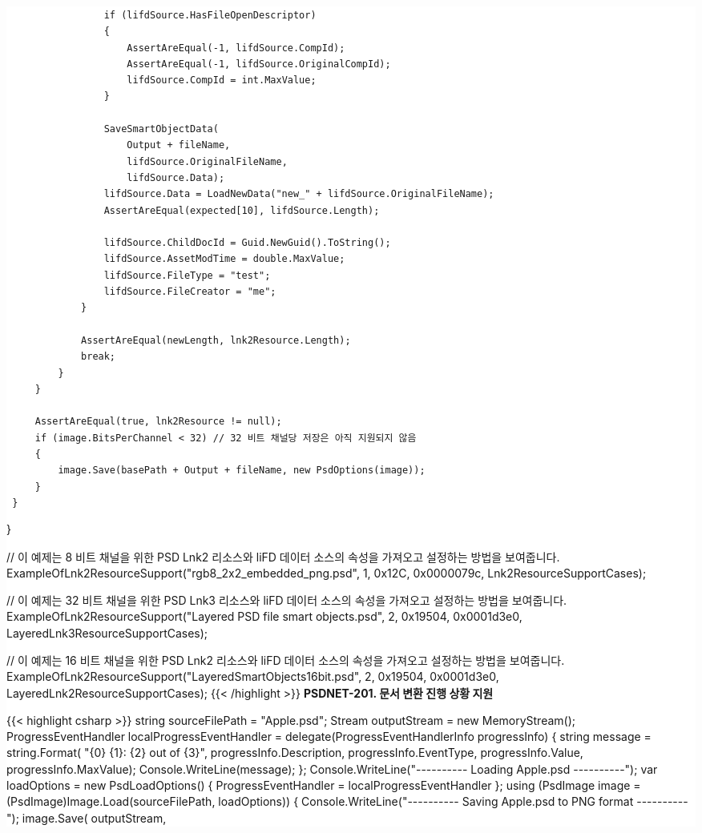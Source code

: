                      if (lifdSource.HasFileOpenDescriptor)
                     {
                         AssertAreEqual(-1, lifdSource.CompId);
                         AssertAreEqual(-1, lifdSource.OriginalCompId);
                         lifdSource.CompId = int.MaxValue;
                     }
 
                     SaveSmartObjectData(
                         Output + fileName,
                         lifdSource.OriginalFileName,
                         lifdSource.Data);
                     lifdSource.Data = LoadNewData("new_" + lifdSource.OriginalFileName);
                     AssertAreEqual(expected[10], lifdSource.Length);
 
                     lifdSource.ChildDocId = Guid.NewGuid().ToString();
                     lifdSource.AssetModTime = double.MaxValue;
                     lifdSource.FileType = "test";
                     lifdSource.FileCreator = "me";
                 }
 
                 AssertAreEqual(newLength, lnk2Resource.Length);
                 break;
             }
         }
 
         AssertAreEqual(true, lnk2Resource != null);
         if (image.BitsPerChannel < 32) // 32 비트 채널당 저장은 아직 지원되지 않음
         {
             image.Save(basePath + Output + fileName, new PsdOptions(image));
         }
     }
 }
 
 // 이 예제는 8 비트 채널을 위한 PSD Lnk2 리소스와 liFD 데이터 소스의 속성을 가져오고 설정하는 방법을 보여줍니다.
 ExampleOfLnk2ResourceSupport("rgb8_2x2_embedded_png.psd", 1, 0x12C, 0x0000079c, Lnk2ResourceSupportCases);
 
 // 이 예제는 32 비트 채널을 위한 PSD Lnk3 리소스와 liFD 데이터 소스의 속성을 가져오고 설정하는 방법을 보여줍니다.
 ExampleOfLnk2ResourceSupport("Layered PSD file smart objects.psd", 2, 0x19504, 0x0001d3e0, LayeredLnk3ResourceSupportCases);
 
 // 이 예제는 16 비트 채널을 위한 PSD Lnk2 리소스와 liFD 데이터 소스의 속성을 가져오고 설정하는 방법을 보여줍니다.
 ExampleOfLnk2ResourceSupport("LayeredSmartObjects16bit.psd", 2, 0x19504, 0x0001d3e0, LayeredLnk2ResourceSupportCases);
{{< /highlight >}}
**PSDNET-201. 문서 변환 진행 상황 지원**

{{< highlight csharp >}}
string sourceFilePath = "Apple.psd";
Stream outputStream = new MemoryStream();
ProgressEventHandler localProgressEventHandler = delegate(ProgressEventHandlerInfo progressInfo)
{
      string message = string.Format(
           "{0} {1}: {2} out of {3}",
           progressInfo.Description,
           progressInfo.EventType,
           progressInfo.Value,
           progressInfo.MaxValue);
      Console.WriteLine(message);
};
Console.WriteLine("---------- Loading Apple.psd ----------");
var loadOptions = new PsdLoadOptions() { ProgressEventHandler = localProgressEventHandler };
using (PsdImage image = (PsdImage)Image.Load(sourceFilePath, loadOptions))
{
      Console.WriteLine("---------- Saving Apple.psd to PNG format ----------");
      image.Save(
           outputStream,